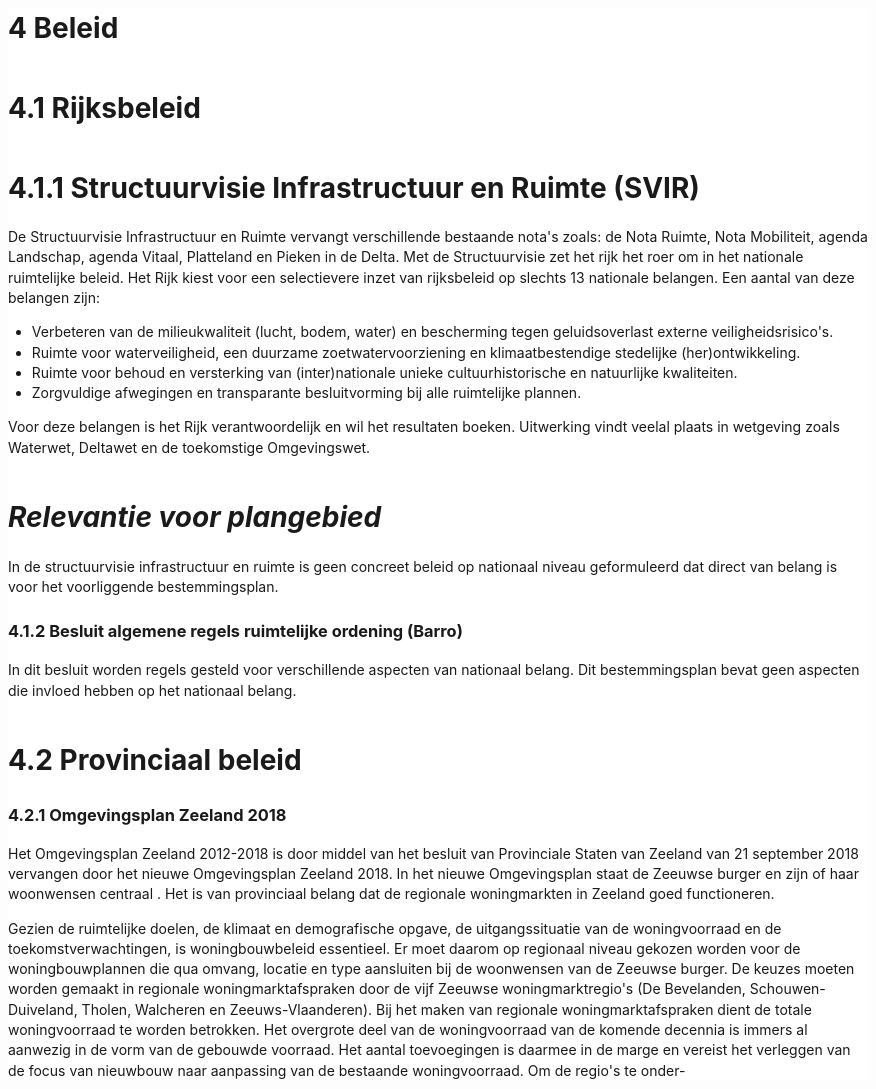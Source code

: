 # <span id="page-18-0"></span>**4 Beleid**

# <span id="page-18-1"></span>**4.1 Rijksbeleid**

# **4.1.1 Structuurvisie Infrastructuur en Ruimte (SVIR)**

De Structuurvisie Infrastructuur en Ruimte vervangt verschillende bestaande nota's zoals: de Nota Ruimte, Nota Mobiliteit, agenda Landschap, agenda Vitaal, Platteland en Pieken in de Delta. Met de Structuurvisie zet het rijk het roer om in het nationale ruimtelijke beleid. Het Rijk kiest voor een selectievere inzet van rijksbeleid op slechts 13 nationale belangen. Een aantal van deze belangen zijn:

- Verbeteren van de milieukwaliteit (lucht, bodem, water) en bescherming tegen geluidsoverlast externe veiligheidsrisico's.
- Ruimte voor waterveiligheid, een duurzame zoetwatervoorziening en klimaatbestendige stedelijke (her)ontwikkeling.
- Ruimte voor behoud en versterking van (inter)nationale unieke cultuurhistorische en natuurlijke kwaliteiten.
- Zorgvuldige afwegingen en transparante besluitvorming bij alle ruimtelijke plannen.

Voor deze belangen is het Rijk verantwoordelijk en wil het resultaten boeken. Uitwerking vindt veelal plaats in wetgeving zoals Waterwet, Deltawet en de toekomstige Omgevingswet.

# *Relevantie voor plangebied*

In de structuurvisie infrastructuur en ruimte is geen concreet beleid op nationaal niveau geformuleerd dat direct van belang is voor het voorliggende bestemmingsplan.

### **4.1.2 Besluit algemene regels ruimtelijke ordening (Barro)**

In dit besluit worden regels gesteld voor verschillende aspecten van nationaal belang. Dit bestemmingsplan bevat geen aspecten die invloed hebben op het nationaal belang.

# <span id="page-18-2"></span>**4.2 Provinciaal beleid**

### **4.2.1 Omgevingsplan Zeeland 2018**

Het Omgevingsplan Zeeland 2012-2018 is door middel van het besluit van Provinciale Staten van Zeeland van 21 september 2018 vervangen door het nieuwe Omgevingsplan Zeeland 2018. In het nieuwe Omgevingsplan staat de Zeeuwse burger en zijn of haar woonwensen centraal . Het is van provinciaal belang dat de regionale woningmarkten in Zeeland goed functioneren.

Gezien de ruimtelijke doelen, de klimaat en demografische opgave, de uitgangssituatie van de woningvoorraad en de toekomstverwachtingen, is woningbouwbeleid essentieel. Er moet daarom op regionaal niveau gekozen worden voor de woningbouwplannen die qua omvang, locatie en type aansluiten bij de woonwensen van de Zeeuwse burger. De keuzes moeten worden gemaakt in regionale woningmarktafspraken door de vijf Zeeuwse woningmarktregio's (De Bevelanden, Schouwen-Duiveland, Tholen, Walcheren en Zeeuws-Vlaanderen). Bij het maken van regionale woningmarktafspraken dient de totale woningvoorraad te worden betrokken. Het overgrote deel van de woningvoorraad van de komende decennia is immers al aanwezig in de vorm van de gebouwde voorraad. Het aantal toevoegingen is daarmee in de marge en vereist het verleggen van de focus van nieuwbouw naar aanpassing van de bestaande woningvoorraad. Om de regio's te onder-
